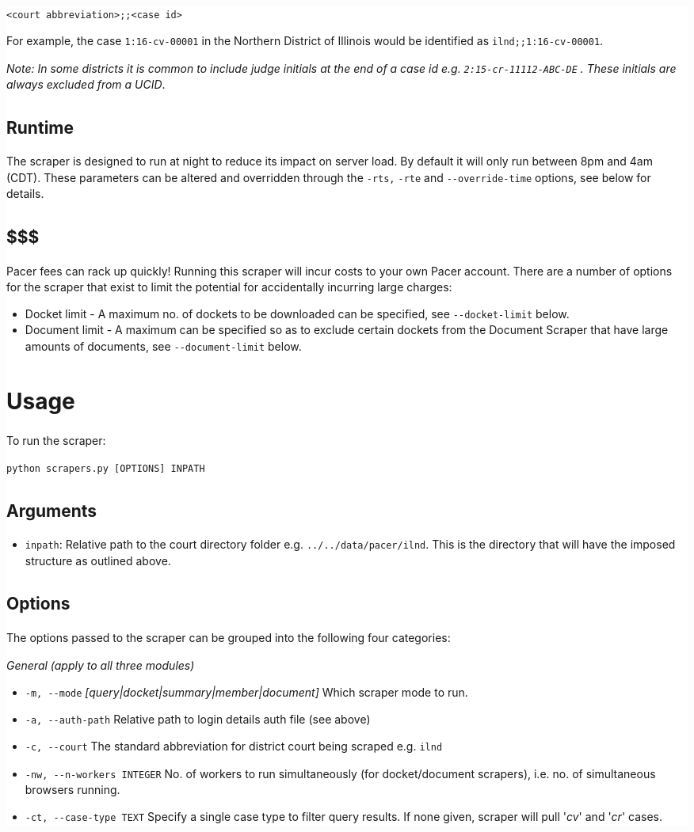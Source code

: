     <court abbreviation>;;<case id>
For example, the case `1:16-cv-00001` in the Northern District of Illinois would be identified as `ilnd;;1:16-cv-00001`.

*Note: In some districts it is common to include judge initials at the end of a case id e.g. `2:15-cr-11112-ABC-DE` . These initials are always excluded from a UCID*.

## Runtime
The scraper is designed to run at night to reduce its impact on server load. By default it will only run between 8pm and 4am (CDT). These parameters can be altered and overridden through the `-rts,` `-rte` and `--override-time` options, see below for details.

## $$$
Pacer fees can rack up quickly! Running this scraper will incur costs to your own Pacer account.  There are a number of options for the scraper that exist to limit the potential for accidentally incurring large charges:

 - Docket limit - A maximum no. of dockets to be downloaded can be specified, see `--docket-limit` below.
 - Document limit - A maximum can be specified so as to exclude certain dockets from the Document Scraper that have large amounts of documents, see `--document-limit` below.

# Usage
To run the scraper:

    python scrapers.py [OPTIONS] INPATH

## Arguments

 - `inpath`: Relative path to the court directory folder e.g.   `../../data/pacer/ilnd`. This is the directory that will have the imposed structure as outlined above.

## Options
The options passed to the scraper can be grouped into the following four categories:

*General* *(apply to all three modules)*
 - `-m, --mode` *[query|docket|summary|member|document]*
Which scraper mode to run.

 - `-a, --auth-path`
 Relative path to login details auth file (see above)

 - `-c, --court`
The standard abbreviation for district court being scraped e.g. `ilnd`


 - `-nw, --n-workers INTEGER`
No. of workers to run simultaneously (for docket/document scrapers), i.e. no. of simultaneous browsers running.

 - `-ct, --case-type TEXT`
Specify a single case type to filter query results. If none given, scraper will pull  '*cv*' and '*cr*' cases.

